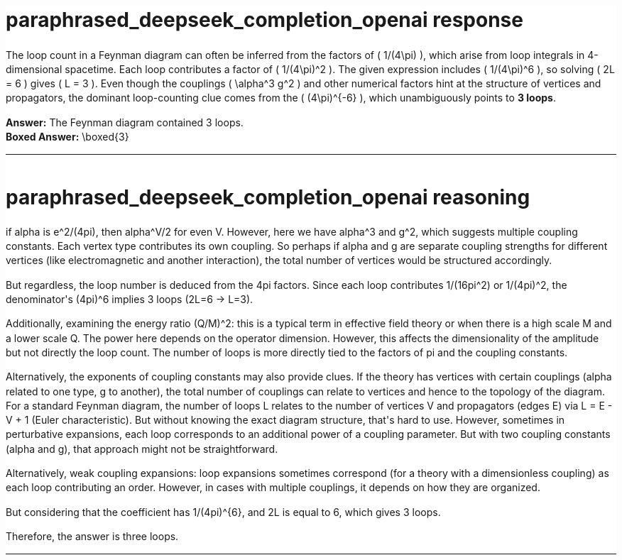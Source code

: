 
# paraphrased_deepseek_completion_openai response

The loop count in a Feynman diagram can often be inferred from the factors of \( 1/(4\pi) \), which arise from loop integrals in 4-dimensional spacetime. Each loop contributes a factor of \( 1/(4\pi)^2 \). The given expression includes \( 1/(4\pi)^6 \), so solving \( 2L = 6 \) gives \( L = 3 \). Even though the couplings \( \alpha^3 g^2 \) and other numerical factors hint at the structure of vertices and propagators, the dominant loop-counting clue comes from the \( (4\pi)^{-6} \), which unambiguously points to **3 loops**.

**Answer:** The Feynman diagram contained 3 loops.  
**Boxed Answer:** \boxed{3}

---

# paraphrased_deepseek_completion_openai reasoning

 if alpha is e^2/(4pi), then alpha^V/2 for even V. However, here we have alpha^3 and g^2, which suggests multiple coupling constants. Each vertex type contributes its own coupling. So perhaps if alpha and g are separate coupling strengths for different vertices (like electromagnetic and another interaction), the total number of vertices would be structured accordingly.

But regardless, the loop number is deduced from the 4pi factors. Since each loop contributes 1/(16pi^2) or 1/(4pi)^2, the denominator's (4pi)^6 implies 3 loops (2L=6 → L=3).

Additionally, examining the energy ratio (Q/M)^2: this is a typical term in effective field theory or when there is a high scale M and a lower scale Q. The power here depends on the operator dimension. However, this affects the dimensionality of the amplitude but not directly the loop count. The number of loops is more directly tied to the factors of pi and the coupling constants.

Alternatively, the exponents of coupling constants may also provide clues. If the theory has vertices with certain couplings (alpha related to one type, g to another), the total number of couplings can relate to vertices and hence to the topology of the diagram. For a standard Feynman diagram, the number of loops L relates to the number of vertices V and propagators (edges E) via L = E - V + 1 (Euler characteristic). But without knowing the exact diagram structure, that's hard to use. However, sometimes in perturbative expansions, each loop corresponds to an additional power of a coupling parameter. But with two coupling constants (alpha and g), that approach might not be straightforward.

Alternatively, weak coupling expansions: loop expansions sometimes correspond (for a theory with a dimensionless coupling) as each loop contributing an order. However, in cases with multiple couplings, it depends on how they are organized.

But considering that the coefficient has 1/(4pi)^{6}, and 2L is equal to 6, which gives 3 loops.

Therefore, the answer is three loops.


---

